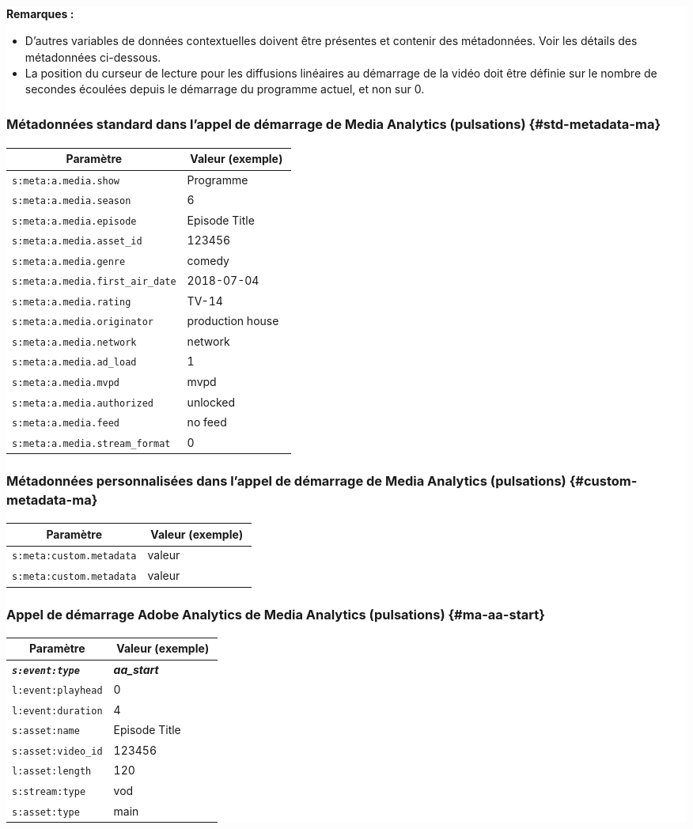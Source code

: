 **Remarques :**

* D’autres variables de données contextuelles doivent être présentes et contenir des métadonnées. Voir les détails des métadonnées ci-dessous.
* La position du curseur de lecture pour les diffusions linéaires au démarrage de la vidéo doit être définie sur le nombre de secondes écoulées depuis le démarrage du programme actuel, et non sur 0.

### Métadonnées standard dans l’appel de démarrage de Media Analytics (pulsations) {#std-metadata-ma}

| Paramètre |  Valeur (exemple)  |
|---|---|
| `s:meta:a.media.show` | Programme |
| `s:meta:a.media.season` | 6 |
| `s:meta:a.media.episode` | Episode Title |
| `s:meta:a.media.asset_id` | 123456 |
| `s:meta:a.media.genre` | comedy |
| `s:meta:a.media.first_air_date` | 2018-07-04 |
| `s:meta:a.media.rating` | TV-14 |
| `s:meta:a.media.originator` | production house |
| `s:meta:a.media.network` | network |
| `s:meta:a.media.ad_load` | 1 |
| `s:meta:a.media.mvpd` | mvpd |
| `s:meta:a.media.authorized` | unlocked |
| `s:meta:a.media.feed` | no feed |
| `s:meta:a.media.stream_format` | 0 |

### Métadonnées personnalisées dans l’appel de démarrage de Media Analytics (pulsations) {#custom-metadata-ma}

| Paramètre |  Valeur (exemple)  |
|---|---|
| `s:meta:custom.metadata` | valeur |
| `s:meta:custom.metadata` | valeur |

### Appel de démarrage Adobe Analytics de Media Analytics (pulsations) {#ma-aa-start}

| Paramètre |  Valeur (exemple)  |
|---|---|
| _**`s:event:type`**_ | _**aa_start**_ |
| `l:event:playhead` | 0 |
| `l:event:duration` | 4 |
| `s:asset:name` | Episode Title |
| `s:asset:video_id` | 123456 |
| `l:asset:length` | 120 |
| `s:stream:type` | vod |
| `s:asset:type` | main |